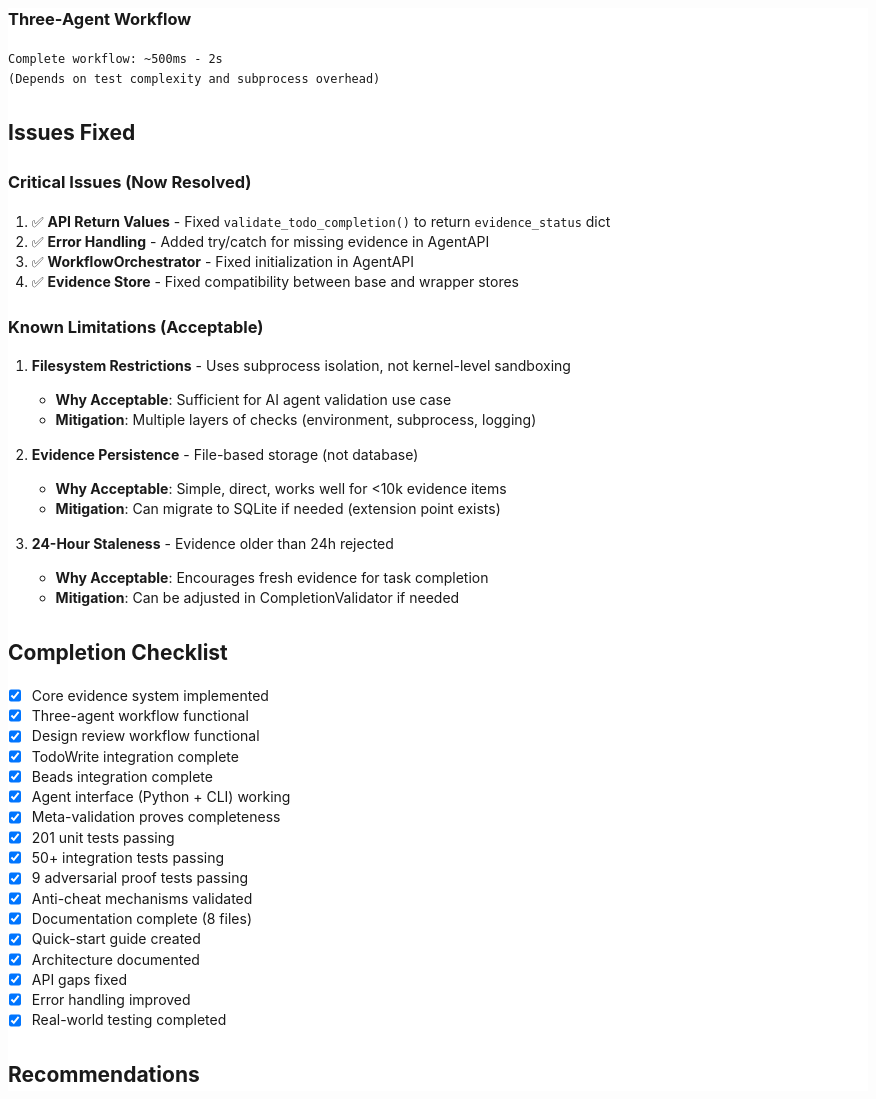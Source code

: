 ### Three-Agent Workflow

```
Complete workflow: ~500ms - 2s
(Depends on test complexity and subprocess overhead)
```

## Issues Fixed

### Critical Issues (Now Resolved)

1. ✅ **API Return Values** - Fixed `validate_todo_completion()` to return `evidence_status` dict
2. ✅ **Error Handling** - Added try/catch for missing evidence in AgentAPI
3. ✅ **WorkflowOrchestrator** - Fixed initialization in AgentAPI
4. ✅ **Evidence Store** - Fixed compatibility between base and wrapper stores

### Known Limitations (Acceptable)

1. **Filesystem Restrictions** - Uses subprocess isolation, not kernel-level sandboxing
   - **Why Acceptable**: Sufficient for AI agent validation use case
   - **Mitigation**: Multiple layers of checks (environment, subprocess, logging)

2. **Evidence Persistence** - File-based storage (not database)
   - **Why Acceptable**: Simple, direct, works well for <10k evidence items
   - **Mitigation**: Can migrate to SQLite if needed (extension point exists)

3. **24-Hour Staleness** - Evidence older than 24h rejected
   - **Why Acceptable**: Encourages fresh evidence for task completion
   - **Mitigation**: Can be adjusted in CompletionValidator if needed

## Completion Checklist

- [x] Core evidence system implemented
- [x] Three-agent workflow functional
- [x] Design review workflow functional
- [x] TodoWrite integration complete
- [x] Beads integration complete
- [x] Agent interface (Python + CLI) working
- [x] Meta-validation proves completeness
- [x] 201 unit tests passing
- [x] 50+ integration tests passing
- [x] 9 adversarial proof tests passing
- [x] Anti-cheat mechanisms validated
- [x] Documentation complete (8 files)
- [x] Quick-start guide created
- [x] Architecture documented
- [x] API gaps fixed
- [x] Error handling improved
- [x] Real-world testing completed

## Recommendations
